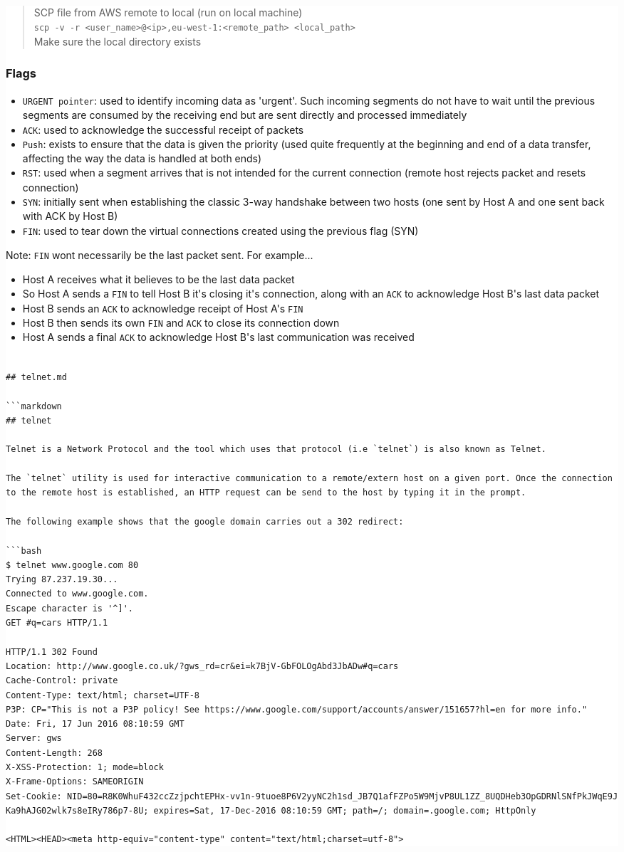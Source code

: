 > SCP file from AWS remote to local (run on local machine)  
> `scp -v -r <user_name>@<ip>,eu-west-1:<remote_path> <local_path>`  
> Make sure the local directory exists

### Flags

- `URGENT pointer`: used to identify incoming data as 'urgent'. Such incoming segments do not have to wait until the previous segments are consumed by the receiving end but are sent directly and processed immediately
- `ACK`: used to acknowledge the successful receipt of packets
- `Push`: exists to ensure that the data is given the priority (used quite frequently at the beginning and end of a data transfer, affecting the way the data is handled at both ends)
- `RST`: used when a segment arrives that is not intended for the current connection (remote host rejects packet and resets connection) 
- `SYN`: initially sent when establishing the classic 3-way handshake between two hosts (one sent by Host A and one sent back with ACK by Host B)
- `FIN`: used to tear down the virtual connections created using the previous flag (SYN)

Note: `FIN` wont necessarily be the last packet sent. For example... 

- Host A receives what it believes to be the last data packet
- So Host A sends a `FIN` to tell Host B it's closing it's connection, along with an `ACK` to acknowledge Host B's last data packet
- Host B sends an `ACK` to acknowledge receipt of Host A's `FIN`
- Host B then sends its own `FIN` and `ACK` to close its connection down
- Host A sends a final `ACK` to acknowledge Host B's last communication was received
```

## telnet.md

```markdown
## telnet

Telnet is a Network Protocol and the tool which uses that protocol (i.e `telnet`) is also known as Telnet.

The `telnet` utility is used for interactive communication to a remote/extern host on a given port. Once the connection to the remote host is established, an HTTP request can be send to the host by typing it in the prompt.

The following example shows that the google domain carries out a 302 redirect:

```bash
$ telnet www.google.com 80
Trying 87.237.19.30...
Connected to www.google.com.
Escape character is '^]'.
GET #q=cars HTTP/1.1                   

HTTP/1.1 302 Found
Location: http://www.google.co.uk/?gws_rd=cr&ei=k7BjV-GbFOLOgAbd3JbADw#q=cars
Cache-Control: private
Content-Type: text/html; charset=UTF-8
P3P: CP="This is not a P3P policy! See https://www.google.com/support/accounts/answer/151657?hl=en for more info."
Date: Fri, 17 Jun 2016 08:10:59 GMT
Server: gws
Content-Length: 268
X-XSS-Protection: 1; mode=block
X-Frame-Options: SAMEORIGIN
Set-Cookie: NID=80=R8K0WhuF432ccZzjpchtEPHx-vv1n-9tuoe8P6V2yyNC2h1sd_JB7Q1afFZPo5W9MjvP8UL1ZZ_8UQDHeb3OpGDRNlSNfPkJWqE9JKa9hAJG02wlk7s8eIRy786p7-8U; expires=Sat, 17-Dec-2016 08:10:59 GMT; path=/; domain=.google.com; HttpOnly

<HTML><HEAD><meta http-equiv="content-type" content="text/html;charset=utf-8">
```